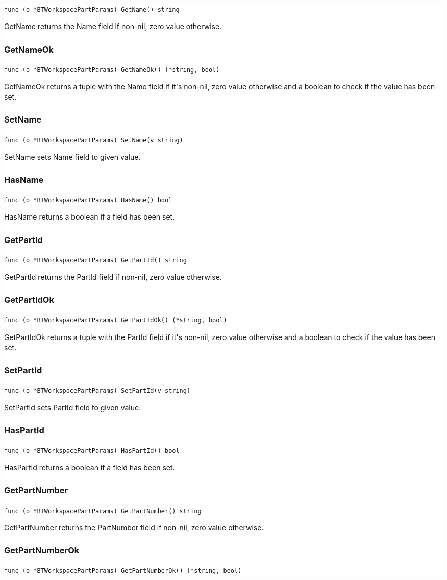 `func (o *BTWorkspacePartParams) GetName() string`

GetName returns the Name field if non-nil, zero value otherwise.

### GetNameOk

`func (o *BTWorkspacePartParams) GetNameOk() (*string, bool)`

GetNameOk returns a tuple with the Name field if it's non-nil, zero value otherwise
and a boolean to check if the value has been set.

### SetName

`func (o *BTWorkspacePartParams) SetName(v string)`

SetName sets Name field to given value.

### HasName

`func (o *BTWorkspacePartParams) HasName() bool`

HasName returns a boolean if a field has been set.

### GetPartId

`func (o *BTWorkspacePartParams) GetPartId() string`

GetPartId returns the PartId field if non-nil, zero value otherwise.

### GetPartIdOk

`func (o *BTWorkspacePartParams) GetPartIdOk() (*string, bool)`

GetPartIdOk returns a tuple with the PartId field if it's non-nil, zero value otherwise
and a boolean to check if the value has been set.

### SetPartId

`func (o *BTWorkspacePartParams) SetPartId(v string)`

SetPartId sets PartId field to given value.

### HasPartId

`func (o *BTWorkspacePartParams) HasPartId() bool`

HasPartId returns a boolean if a field has been set.

### GetPartNumber

`func (o *BTWorkspacePartParams) GetPartNumber() string`

GetPartNumber returns the PartNumber field if non-nil, zero value otherwise.

### GetPartNumberOk

`func (o *BTWorkspacePartParams) GetPartNumberOk() (*string, bool)`
